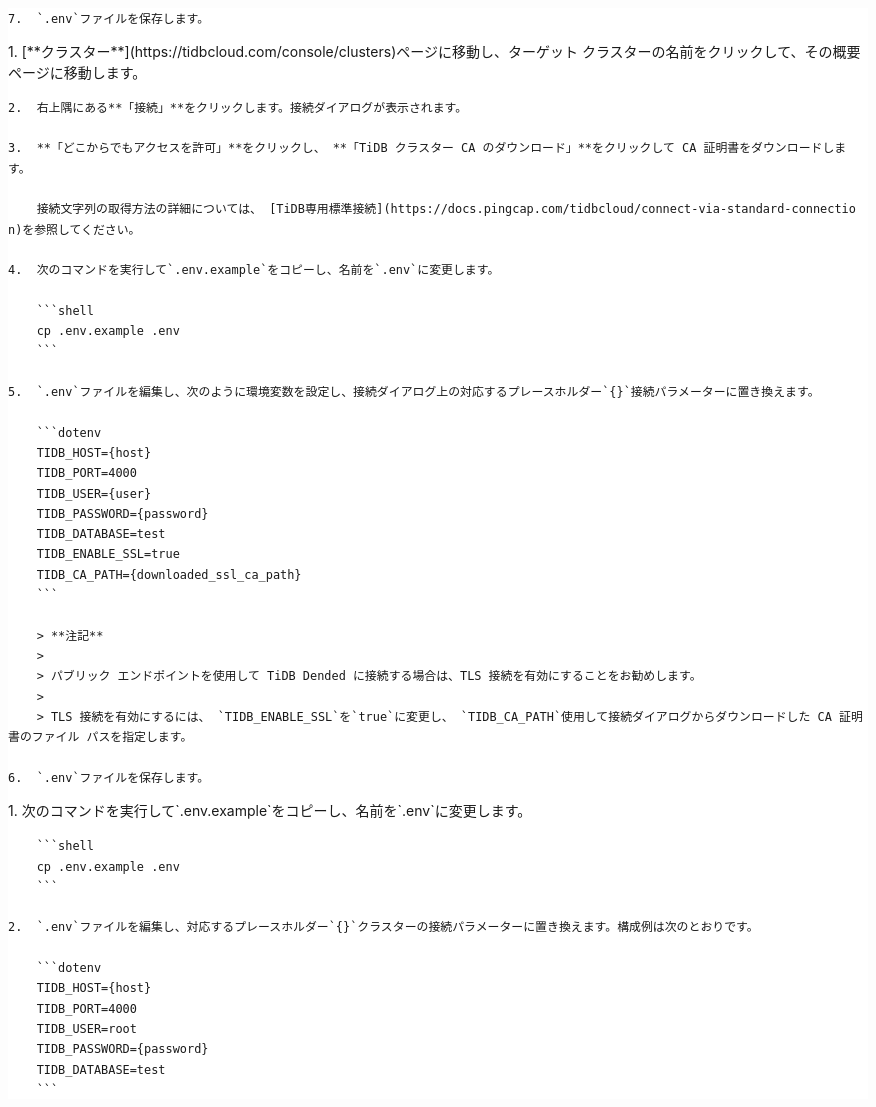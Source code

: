     7.  `.env`ファイルを保存します。
  </div>

  <div label="TiDB Dedicated">
    1.  [**クラスター**](https://tidbcloud.com/console/clusters)ページに移動し、ターゲット クラスターの名前をクリックして、その概要ページに移動します。

    2.  右上隅にある**「接続」**をクリックします。接続ダイアログが表示されます。

    3.  **「どこからでもアクセスを許可」**をクリックし、 **「TiDB クラスター CA のダウンロード」**をクリックして CA 証明書をダウンロードします。

        接続文字列の取得方法の詳細については、 [TiDB専用標準接続](https://docs.pingcap.com/tidbcloud/connect-via-standard-connection)を参照してください。

    4.  次のコマンドを実行して`.env.example`をコピーし、名前を`.env`に変更します。

        ```shell
        cp .env.example .env
        ```

    5.  `.env`ファイルを編集し、次のように環境変数を設定し、接続ダイアログ上の対応するプレースホルダー`{}`接続パラメーターに置き換えます。

        ```dotenv
        TIDB_HOST={host}
        TIDB_PORT=4000
        TIDB_USER={user}
        TIDB_PASSWORD={password}
        TIDB_DATABASE=test
        TIDB_ENABLE_SSL=true
        TIDB_CA_PATH={downloaded_ssl_ca_path}
        ```

        > **注記**
        >
        > パブリック エンドポイントを使用して TiDB Dended に接続する場合は、TLS 接続を有効にすることをお勧めします。
        >
        > TLS 接続を有効にするには、 `TIDB_ENABLE_SSL`を`true`に変更し、 `TIDB_CA_PATH`使用して接続ダイアログからダウンロードした CA 証明書のファイル パスを指定します。

    6.  `.env`ファイルを保存します。
  </div>

  <div label="TiDB Self-Hosted">
    1.  次のコマンドを実行して`.env.example`をコピーし、名前を`.env`に変更します。

        ```shell
        cp .env.example .env
        ```

    2.  `.env`ファイルを編集し、対応するプレースホルダー`{}`クラスターの接続パラメーターに置き換えます。構成例は次のとおりです。

        ```dotenv
        TIDB_HOST={host}
        TIDB_PORT=4000
        TIDB_USER=root
        TIDB_PASSWORD={password}
        TIDB_DATABASE=test
        ```

